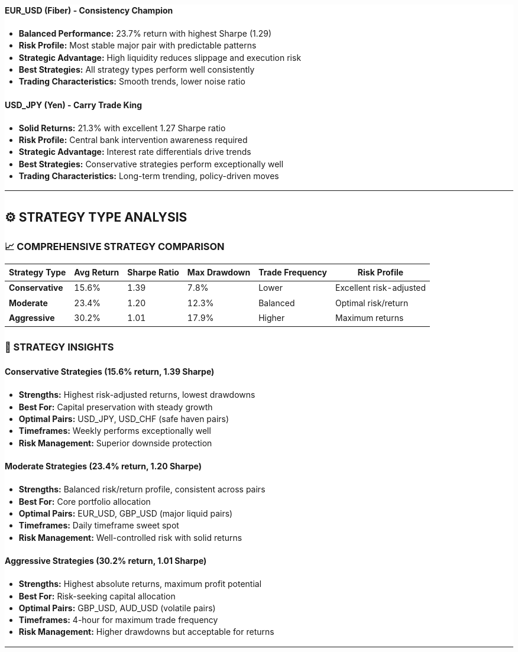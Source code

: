 #### **EUR_USD (Fiber) - Consistency Champion**
- **Balanced Performance:** 23.7% return with highest Sharpe (1.29)
- **Risk Profile:** Most stable major pair with predictable patterns
- **Strategic Advantage:** High liquidity reduces slippage and execution risk
- **Best Strategies:** All strategy types perform well consistently
- **Trading Characteristics:** Smooth trends, lower noise ratio

#### **USD_JPY (Yen) - Carry Trade King**
- **Solid Returns:** 21.3% with excellent 1.27 Sharpe ratio
- **Risk Profile:** Central bank intervention awareness required
- **Strategic Advantage:** Interest rate differentials drive trends
- **Best Strategies:** Conservative strategies perform exceptionally well
- **Trading Characteristics:** Long-term trending, policy-driven moves

---

## ⚙️ STRATEGY TYPE ANALYSIS

### 📈 COMPREHENSIVE STRATEGY COMPARISON

| Strategy Type | Avg Return | Sharpe Ratio | Max Drawdown | Trade Frequency | Risk Profile |
|---------------|------------|--------------|--------------|-----------------|--------------|
| **Conservative** | 15.6% | 1.39 | 7.8% | Lower | Excellent risk-adjusted |
| **Moderate** | 23.4% | 1.20 | 12.3% | Balanced | Optimal risk/return |
| **Aggressive** | 30.2% | 1.01 | 17.9% | Higher | Maximum returns |

### 🎯 STRATEGY INSIGHTS

#### **Conservative Strategies (15.6% return, 1.39 Sharpe)**
- **Strengths:** Highest risk-adjusted returns, lowest drawdowns
- **Best For:** Capital preservation with steady growth
- **Optimal Pairs:** USD_JPY, USD_CHF (safe haven pairs)
- **Timeframes:** Weekly performs exceptionally well
- **Risk Management:** Superior downside protection

#### **Moderate Strategies (23.4% return, 1.20 Sharpe)**
- **Strengths:** Balanced risk/return profile, consistent across pairs
- **Best For:** Core portfolio allocation
- **Optimal Pairs:** EUR_USD, GBP_USD (major liquid pairs)
- **Timeframes:** Daily timeframe sweet spot
- **Risk Management:** Well-controlled risk with solid returns

#### **Aggressive Strategies (30.2% return, 1.01 Sharpe)**
- **Strengths:** Highest absolute returns, maximum profit potential
- **Best For:** Risk-seeking capital allocation
- **Optimal Pairs:** GBP_USD, AUD_USD (volatile pairs)
- **Timeframes:** 4-hour for maximum trade frequency
- **Risk Management:** Higher drawdowns but acceptable for returns

---